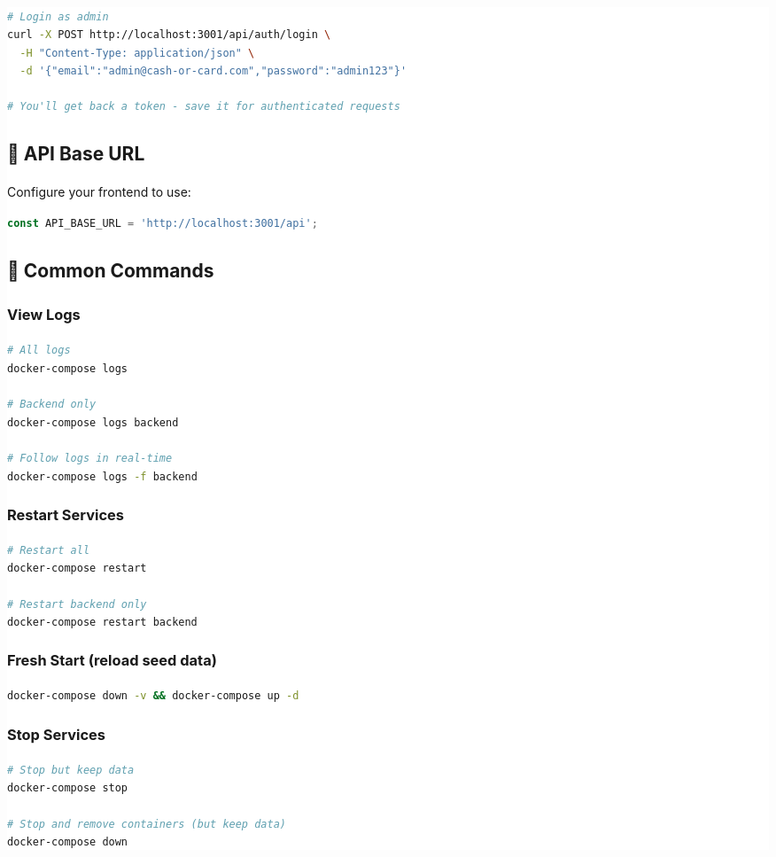```bash
# Login as admin
curl -X POST http://localhost:3001/api/auth/login \
  -H "Content-Type: application/json" \
  -d '{"email":"admin@cash-or-card.com","password":"admin123"}'

# You'll get back a token - save it for authenticated requests
```

## 📡 API Base URL

Configure your frontend to use:

```javascript
const API_BASE_URL = 'http://localhost:3001/api';
```

## 🔄 Common Commands

### View Logs
```bash
# All logs
docker-compose logs

# Backend only
docker-compose logs backend

# Follow logs in real-time
docker-compose logs -f backend
```

### Restart Services
```bash
# Restart all
docker-compose restart

# Restart backend only
docker-compose restart backend
```

### Fresh Start (reload seed data)
```bash
docker-compose down -v && docker-compose up -d
```

### Stop Services
```bash
# Stop but keep data
docker-compose stop

# Stop and remove containers (but keep data)
docker-compose down
```
